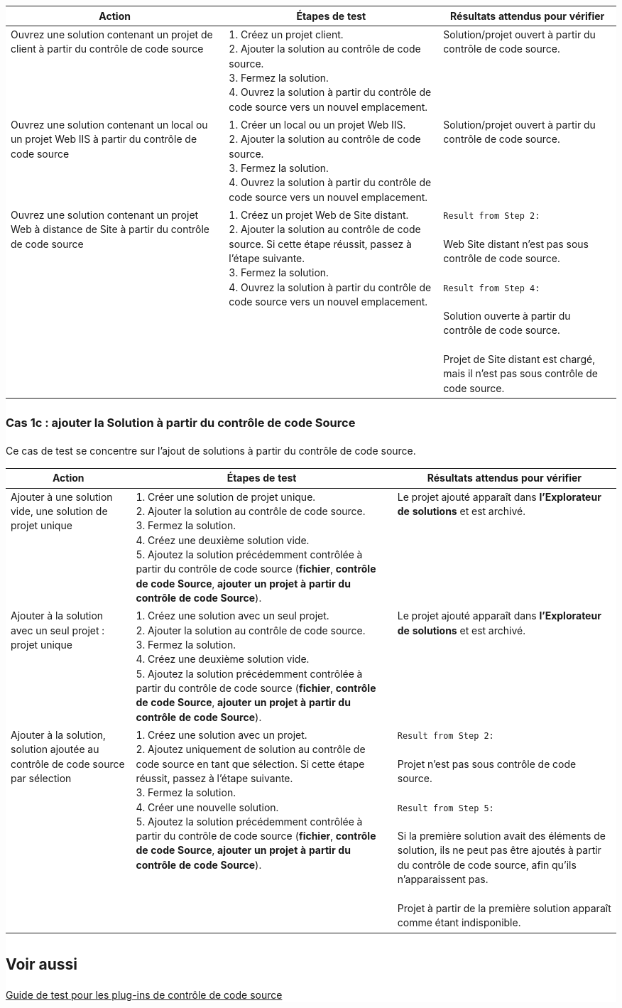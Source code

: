 |Action|Étapes de test|Résultats attendus pour vérifier|  
|------------|----------------|--------------------------------|  
|Ouvrez une solution contenant un projet de client à partir du contrôle de code source|1.  Créez un projet client.<br />2.  Ajouter la solution au contrôle de code source.<br />3.  Fermez la solution.<br />4.  Ouvrez la solution à partir du contrôle de code source vers un nouvel emplacement.|Solution/projet ouvert à partir du contrôle de code source.|  
|Ouvrez une solution contenant un local ou un projet Web IIS à partir du contrôle de code source|1.  Créer un local ou un projet Web IIS.<br />2.  Ajouter la solution au contrôle de code source.<br />3.  Fermez la solution.<br />4.  Ouvrez la solution à partir du contrôle de code source vers un nouvel emplacement.|Solution/projet ouvert à partir du contrôle de code source.|  
|Ouvrez une solution contenant un projet Web à distance de Site à partir du contrôle de code source|1.  Créez un projet Web de Site distant.<br />2.  Ajouter la solution au contrôle de code source. Si cette étape réussit, passez à l’étape suivante.<br />3.  Fermez la solution.<br />4.  Ouvrez la solution à partir du contrôle de code source vers un nouvel emplacement.|`Result from Step 2:`<br /><br /> Web Site distant n’est pas sous contrôle de code source.<br /><br /> `Result from Step 4:`<br /><br /> Solution ouverte à partir du contrôle de code source.<br /><br /> Projet de Site distant est chargé, mais il n’est pas sous contrôle de code source.|  
  
### <a name="case-1c-add-solution-from-source-control"></a>Cas 1c : ajouter la Solution à partir du contrôle de code Source  
 Ce cas de test se concentre sur l’ajout de solutions à partir du contrôle de code source.  
  
|Action|Étapes de test|Résultats attendus pour vérifier|  
|------------|----------------|--------------------------------|  
|Ajouter à une solution vide, une solution de projet unique|1.  Créer une solution de projet unique.<br />2.  Ajouter la solution au contrôle de code source.<br />3.  Fermez la solution.<br />4.  Créez une deuxième solution vide.<br />5.  Ajoutez la solution précédemment contrôlée à partir du contrôle de code source (**fichier**, **contrôle de code Source**, **ajouter un projet à partir du contrôle de code Source**).|Le projet ajouté apparaît dans **l’Explorateur de solutions** et est archivé.|  
|Ajouter à la solution avec un seul projet : projet unique|1.  Créez une solution avec un seul projet.<br />2.  Ajouter la solution au contrôle de code source.<br />3.  Fermez la solution.<br />4.  Créez une deuxième solution vide.<br />5.  Ajoutez la solution précédemment contrôlée à partir du contrôle de code source (**fichier**, **contrôle de code Source**, **ajouter un projet à partir du contrôle de code Source**).|Le projet ajouté apparaît dans **l’Explorateur de solutions** et est archivé.|  
|Ajouter à la solution, solution ajoutée au contrôle de code source par sélection|1.  Créez une solution avec un projet.<br />2.  Ajoutez uniquement de solution au contrôle de code source en tant que sélection. Si cette étape réussit, passez à l’étape suivante.<br />3.  Fermez la solution.<br />4.  Créer une nouvelle solution.<br />5.  Ajoutez la solution précédemment contrôlée à partir du contrôle de code source (**fichier**, **contrôle de code Source**, **ajouter un projet à partir du contrôle de code Source**).|`Result from Step 2:`<br /><br /> Projet n’est pas sous contrôle de code source.<br /><br /> `Result from Step 5:`<br /><br /> Si la première solution avait des éléments de solution, ils ne peut pas être ajoutés à partir du contrôle de code source, afin qu’ils n’apparaissent pas.<br /><br /> Projet à partir de la première solution apparaît comme étant indisponible.|  
  
## <a name="see-also"></a>Voir aussi  
 [Guide de test pour les plug-ins de contrôle de code source](../../extensibility/internals/test-guide-for-source-control-plug-ins.md)